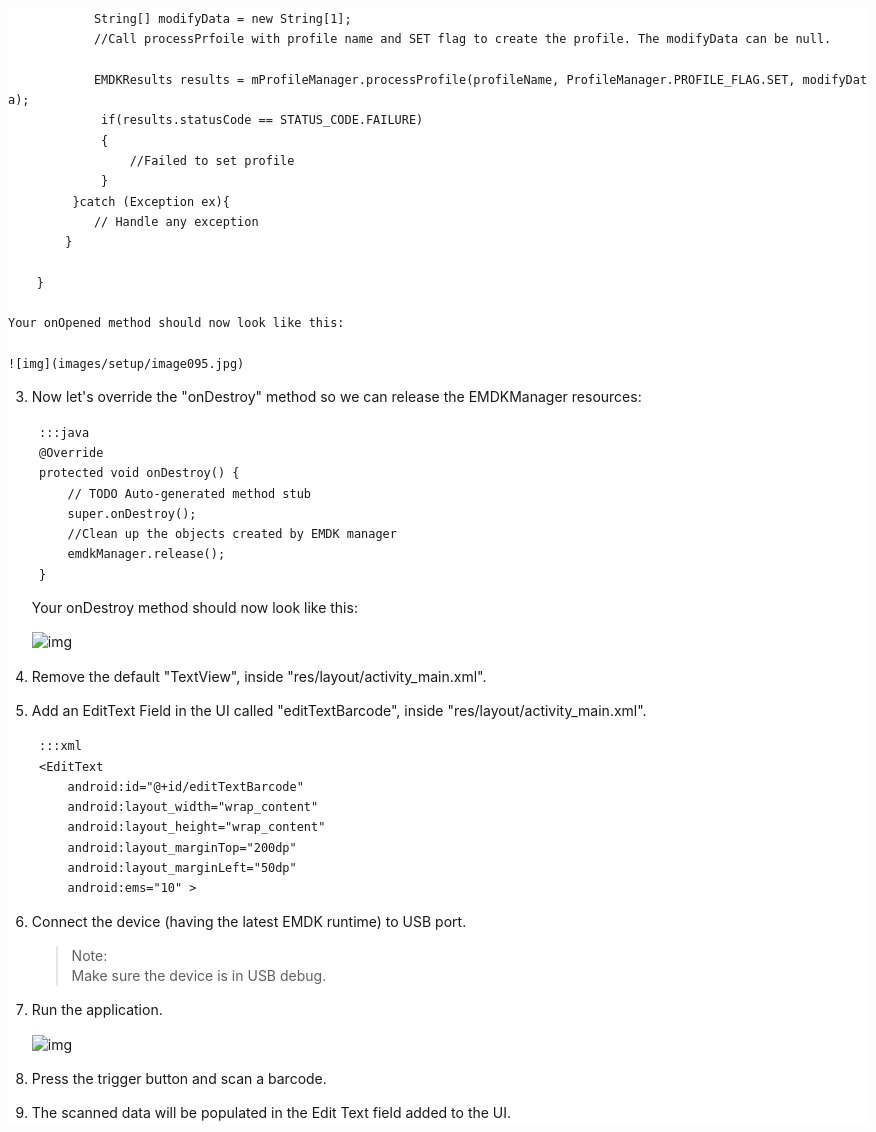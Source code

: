                 String[] modifyData = new String[1];  
                //Call processPrfoile with profile name and SET flag to create the profile. The modifyData can be null.  
             
                EMDKResults results = mProfileManager.processProfile(profileName, ProfileManager.PROFILE_FLAG.SET, modifyData);  
                 if(results.statusCode == STATUS_CODE.FAILURE)  
                 {  
                     //Failed to set profile  
                 }  
             }catch (Exception ex){
                // Handle any exception
            }

        }  

    Your onOpened method should now look like this:
    
    ![img](images/setup/image095.jpg)  
    
3. Now let's override the "onDestroy" method so we can release the EMDKManager resources:  

        :::java
        @Override  
        protected void onDestroy() {  
            // TODO Auto-generated method stub  
            super.onDestroy();  
            //Clean up the objects created by EMDK manager  
            emdkManager.release();  
        } 

    Your onDestroy method should now look like this:  

    ![img](images/setup/image093.jpg)  

4. Remove the default "TextView", inside "res/layout/activity_main.xml".

5. Add an EditText Field in the UI called "editTextBarcode", inside "res/layout/activity_main.xml".
    
        :::xml
        <EditText  
            android:id="@+id/editTextBarcode"  
            android:layout_width="wrap_content"  
            android:layout_height="wrap_content"  
            android:layout_marginTop="200dp"  
            android:layout_marginLeft="50dp"  
            android:ems="10" >  

6. Connect the device (having the latest EMDK runtime) to USB port.
    >Note:   
    >Make sure the device is in USB debug.
7. Run the application.
  
	![img](images/setup/image103.png)
  
8. Press the trigger button and scan a barcode.
9. The scanned data will be populated in the Edit Text field added to the UI.
  